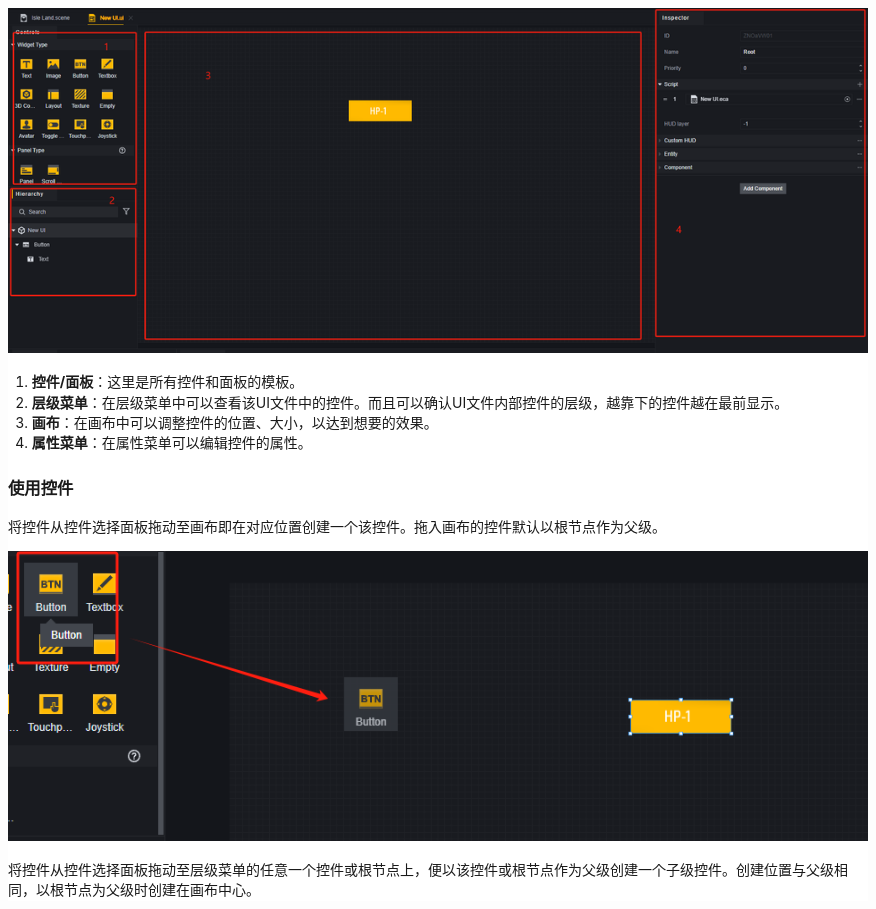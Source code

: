 ![image-20240801184522955](./img/image-20240801184522955.png)

1. **控件/面板**：这里是所有控件和面板的模板。
2. **层级菜单**：在层级菜单中可以查看该UI文件中的控件。而且可以确认UI文件内部控件的层级，越靠下的控件越在最前显示。
3. **画布**：在画布中可以调整控件的位置、大小，以达到想要的效果。
4. **属性菜单**：在属性菜单可以编辑控件的属性。

### 使用控件

将控件从控件选择面板拖动至画布即在对应位置创建一个该控件。拖入画布的控件默认以根节点作为父级。

![image-20240802113941151](./img/image-20240802113941151.png)

将控件从控件选择面板拖动至层级菜单的任意一个控件或根节点上，便以该控件或根节点作为父级创建一个子级控件。创建位置与父级相同，以根节点为父级时创建在画布中心。
